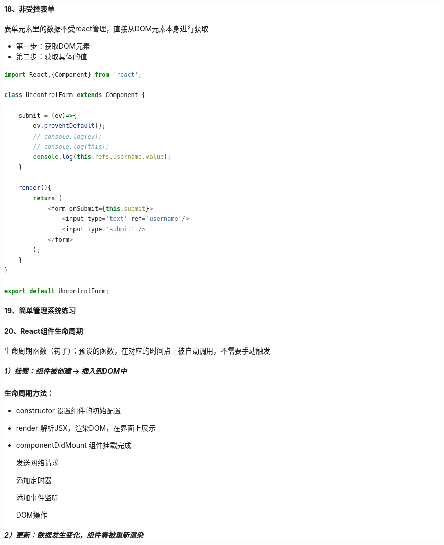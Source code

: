#### 18、非受控表单

表单元素里的数据不受react管理，直接从DOM元素本身进行获取

- 第一步：获取DOM元素
- 第二步：获取具体的值

```javascript
import React,{Component} from 'react';

class UncontrolForm extends Component {

    submit = (ev)=>{
        ev.preventDefault();
        // console.log(ev);
        // console.log(this);
        console.log(this.refs.username.value);
    }

    render(){
        return (
            <form onSubmit={this.submit}>
                <input type='text' ref='username'/>
                <input type='submit' />
            </form>
        );
    }
}

export default UncontrolForm;
```

#### 19、简单管理系统练习

#### 20、React组件生命周期

生命周期函数（钩子）：预设的函数，在对应的时间点上被自动调用，不需要手动触发

##### 1）挂载：组件被创建 -> 插入到DOM中 

**生命周期方法：**

- constructor  设置组件的初始配置

- render  解析JSX，渲染DOM，在界面上展示

- componentDidMount  组件挂载完成

  发送网络请求

  添加定时器

  添加事件监听

  DOM操作

##### 2）更新：数据发生变化，组件需被重新渲染
